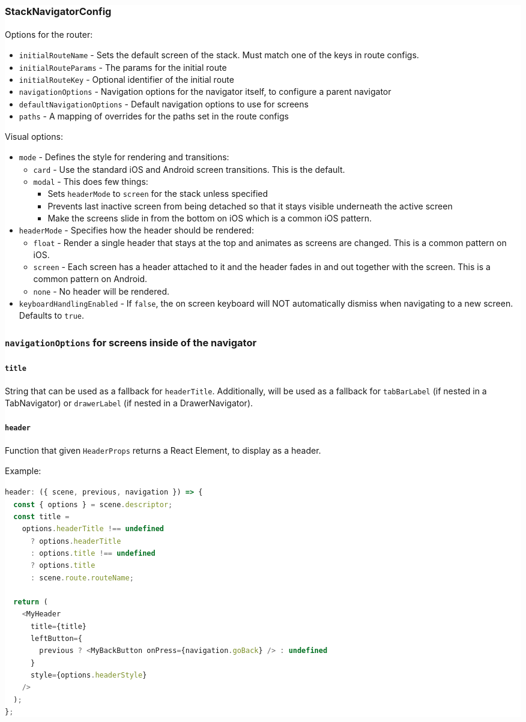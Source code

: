 ### StackNavigatorConfig

Options for the router:

- `initialRouteName` - Sets the default screen of the stack. Must match one of the keys in route configs.
- `initialRouteParams` - The params for the initial route
- `initialRouteKey` - Optional identifier of the initial route
- `navigationOptions` - Navigation options for the navigator itself, to configure a parent navigator
- `defaultNavigationOptions` - Default navigation options to use for screens
- `paths` - A mapping of overrides for the paths set in the route configs

Visual options:

- `mode` - Defines the style for rendering and transitions:
  - `card` - Use the standard iOS and Android screen transitions. This is the default.
  - `modal` - This does few things:
    - Sets `headerMode` to `screen` for the stack unless specified
    - Prevents last inactive screen from being detached so that it stays visible underneath the active screen
    - Make the screens slide in from the bottom on iOS which is a common iOS pattern.
- `headerMode` - Specifies how the header should be rendered:
  - `float` - Render a single header that stays at the top and animates as screens are changed. This is a common pattern on iOS.
  - `screen` - Each screen has a header attached to it and the header fades in and out together with the screen. This is a common pattern on Android.
  - `none` - No header will be rendered.
- `keyboardHandlingEnabled` - If `false`, the on screen keyboard will NOT automatically dismiss when navigating to a new screen. Defaults to `true`.

### `navigationOptions` for screens inside of the navigator

#### `title`

String that can be used as a fallback for `headerTitle`. Additionally, will be used as a fallback for `tabBarLabel` (if nested in a TabNavigator) or `drawerLabel` (if nested in a DrawerNavigator).

#### `header`

Function that given `HeaderProps` returns a React Element, to display as a header.

Example:

```js
header: ({ scene, previous, navigation }) => {
  const { options } = scene.descriptor;
  const title =
    options.headerTitle !== undefined
      ? options.headerTitle
      : options.title !== undefined
      ? options.title
      : scene.route.routeName;

  return (
    <MyHeader
      title={title}
      leftButton={
        previous ? <MyBackButton onPress={navigation.goBack} /> : undefined
      }
      style={options.headerStyle}
    />
  );
};
```
